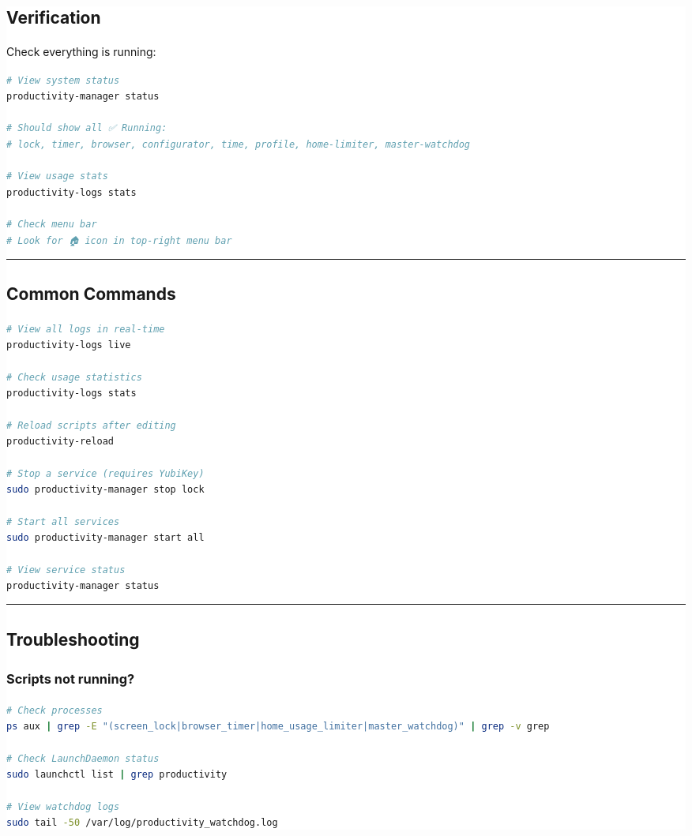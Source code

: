 
## Verification

Check everything is running:

```bash
# View system status
productivity-manager status

# Should show all ✅ Running:
# lock, timer, browser, configurator, time, profile, home-limiter, master-watchdog

# View usage stats
productivity-logs stats

# Check menu bar
# Look for 🏠 icon in top-right menu bar
```

---

## Common Commands

```bash
# View all logs in real-time
productivity-logs live

# Check usage statistics
productivity-logs stats

# Reload scripts after editing
productivity-reload

# Stop a service (requires YubiKey)
sudo productivity-manager stop lock

# Start all services
sudo productivity-manager start all

# View service status
productivity-manager status
```

---

## Troubleshooting

### Scripts not running?

```bash
# Check processes
ps aux | grep -E "(screen_lock|browser_timer|home_usage_limiter|master_watchdog)" | grep -v grep

# Check LaunchDaemon status
sudo launchctl list | grep productivity

# View watchdog logs
sudo tail -50 /var/log/productivity_watchdog.log
```
